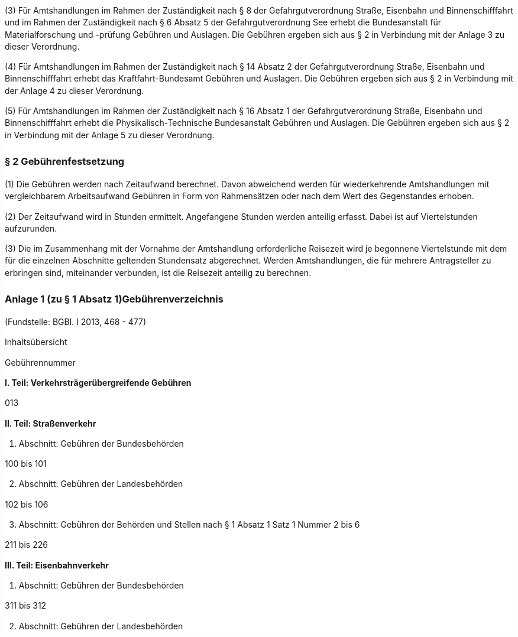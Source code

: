 (3) Für Amtshandlungen im Rahmen der Zuständigkeit nach § 8 der Gefahrgutverordnung Straße, Eisenbahn und Binnenschifffahrt und im Rahmen der Zuständigkeit nach § 6 Absatz 5 der Gefahrgutverordnung See erhebt die Bundesanstalt für Materialforschung und -prüfung Gebühren und Auslagen. Die Gebühren ergeben sich aus § 2 in Verbindung mit der Anlage 3 zu dieser Verordnung.

(4) Für Amtshandlungen im Rahmen der Zuständigkeit nach § 14 Absatz 2 der Gefahrgutverordnung Straße, Eisenbahn und Binnenschifffahrt erhebt das Kraftfahrt-Bundesamt Gebühren und Auslagen. Die Gebühren ergeben sich aus § 2 in Verbindung mit der Anlage 4 zu dieser Verordnung.

(5) Für Amtshandlungen im Rahmen der Zuständigkeit nach § 16 Absatz 1 der Gefahrgutverordnung Straße, Eisenbahn und Binnenschifffahrt erhebt die Physikalisch-Technische Bundesanstalt Gebühren und Auslagen. Die Gebühren ergeben sich aus § 2 in Verbindung mit der Anlage 5 zu dieser Verordnung.

### § 2 Gebührenfestsetzung

(1) Die Gebühren werden nach Zeitaufwand berechnet. Davon abweichend werden für wiederkehrende Amtshandlungen mit vergleichbarem Arbeitsaufwand Gebühren in Form von Rahmensätzen oder nach dem Wert des Gegenstandes erhoben.

(2) Der Zeitaufwand wird in Stunden ermittelt. Angefangene Stunden werden anteilig erfasst. Dabei ist auf Viertelstunden aufzurunden.

(3) Die im Zusammenhang mit der Vornahme der Amtshandlung erforderliche Reisezeit wird je begonnene Viertelstunde mit dem für die einzelnen Abschnitte geltenden Stundensatz abgerechnet. Werden Amtshandlungen, die für mehrere Antragsteller zu erbringen sind, miteinander verbunden, ist die Reisezeit anteilig zu berechnen.

### Anlage 1 (zu § 1 Absatz 1)Gebührenverzeichnis

(Fundstelle: BGBl. I 2013, 468 - 477)

Inhaltsübersicht

Gebührennummer

**I. Teil: Verkehrsträgerübergreifende Gebühren**

013

**II. Teil: Straßenverkehr**

1. Abschnitt: Gebühren der Bundesbehörden

100 bis 101

2. Abschnitt: Gebühren der Landesbehörden

102 bis 106

3. Abschnitt: Gebühren der Behörden und Stellen nach § 1 Absatz 1 Satz 1 Nummer 2 bis 6

211 bis 226

**III. Teil: Eisenbahnverkehr**

1. Abschnitt: Gebühren der Bundesbehörden

311 bis 312

2. Abschnitt: Gebühren der Landesbehörden

